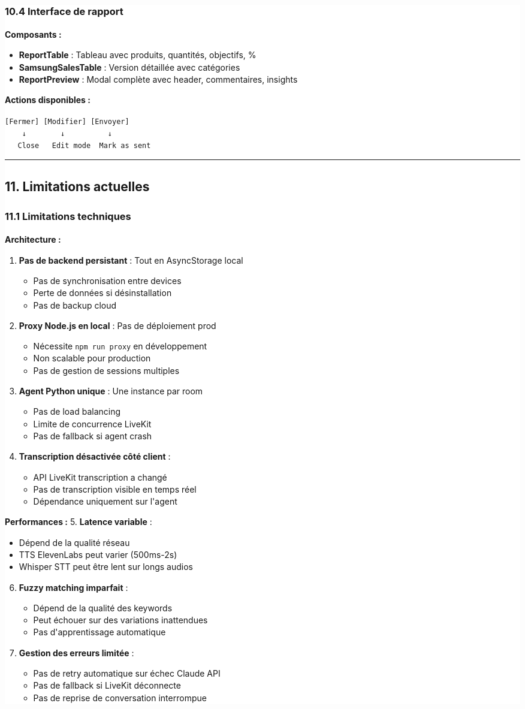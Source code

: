 ### 10.4 Interface de rapport

**Composants :**
- **ReportTable** : Tableau avec produits, quantités, objectifs, %
- **SamsungSalesTable** : Version détaillée avec catégories
- **ReportPreview** : Modal complète avec header, commentaires, insights

**Actions disponibles :**
```
[Fermer] [Modifier] [Envoyer]
    ↓        ↓          ↓
   Close   Edit mode  Mark as sent
```

---

## 11. Limitations actuelles

### 11.1 Limitations techniques

**Architecture :**
1. **Pas de backend persistant** : Tout en AsyncStorage local
   - Pas de synchronisation entre devices
   - Perte de données si désinstallation
   - Pas de backup cloud

2. **Proxy Node.js en local** : Pas de déploiement prod
   - Nécessite `npm run proxy` en développement
   - Non scalable pour production
   - Pas de gestion de sessions multiples

3. **Agent Python unique** : Une instance par room
   - Pas de load balancing
   - Limite de concurrence LiveKit
   - Pas de fallback si agent crash

4. **Transcription désactivée côté client** :
   - API LiveKit transcription a changé
   - Pas de transcription visible en temps réel
   - Dépendance uniquement sur l'agent

**Performances :**
5. **Latence variable** :
   - Dépend de la qualité réseau
   - TTS ElevenLabs peut varier (500ms-2s)
   - Whisper STT peut être lent sur longs audios

6. **Fuzzy matching imparfait** :
   - Dépend de la qualité des keywords
   - Peut échouer sur des variations inattendues
   - Pas d'apprentissage automatique

7. **Gestion des erreurs limitée** :
   - Pas de retry automatique sur échec Claude API
   - Pas de fallback si LiveKit déconnecte
   - Pas de reprise de conversation interrompue
